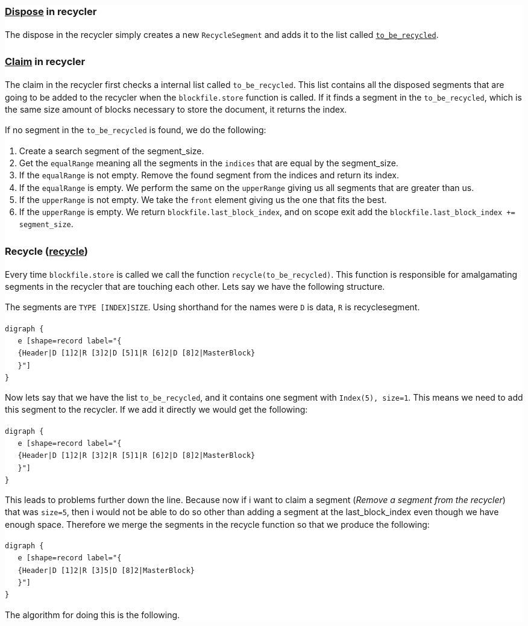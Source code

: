 ### [Dispose](https://ddoc.tagion.org/tagion.dart.Recycler.Recycler.dispose.html) in recycler
The dispose in the recycler simply creates a new `RecycleSegment` and adds it to the list called [`to_be_recycled`](https://ddoc.tagion.org/tagion.dart.Recycler.Recycler.to_be_recycled.html). 

### [Claim](https://ddoc.tagion.org/tagion.dart.Recycler.Recycler.claim.html) in recycler
The claim in the recycler first checks a internal list called `to_be_recycled`. This list contains all the disposed segments that are going to be added to the recycler when the `blockfile.store` function is called. If it finds a segment in the `to_be_recycled`, which is the same size amount of blocks necessary to store the document, it returns the index.

If no segment in the `to_be_recycled` is found, we do the following:

1. Create a search segment of the segment_size.
2. Get the `equalRange` meaning all the segments in the `indices` that are equal by the segment_size.
3. If the `equalRange` is not empty. Remove the found segment from the indices and return its index.
4. If the `equalRange` is empty. We perform the same on the `upperRange` giving us all segments that are greater than us.
5. If the `upperRange` is not empty. We take the `front` element giving us the one that fits the best.
6. If the `upperRange` is empty. We return `blockfile.last_block_index`, and on scope exit add the `blockfile.last_block_index += segment_size`.

### Recycle ([recycle](https://ddoc.tagion.org/tagion.dart.Recycler.Recycler.recycle.html))
Every time `blockfile.store` is called we call the function `recycle(to_be_recycled)`. This function is responsible for amalgamating segments in the recycler that are touching each other. Lets say we have the following structure.

The segments are `TYPE [INDEX]SIZE`. Using shorthand for the names were `D` is data, `R` is recyclesegment.
```graphviz
digraph {
   e [shape=record label="{
   {Header|D [1]2|R [3]2|D [5]1|R [6]2|D [8]2|MasterBlock}
   }"]
}
```

Now lets say that we have the list `to_be_recycled`, and it contains one segment with `Index(5), size=1`. This means we need to add this segment to the recycler.
If we add it directly we would get the following:
```graphviz
digraph {
   e [shape=record label="{
   {Header|D [1]2|R [3]2|R [5]1|R [6]2|D [8]2|MasterBlock}
   }"]
}
```
This leads to problems further down the line. Because now if i want to claim a segment (*Remove a segment from the recycler*) that was `size=5`, then i would not be able to do so other than adding a segment at the last_block_index even though we have enough space. Therefore we merge the segments in the recycle function so that we produce the following:
```graphviz
digraph {
   e [shape=record label="{
   {Header|D [1]2|R [3]5|D [8]2|MasterBlock}
   }"]
}
```
The algorithm for doing this is the following.
